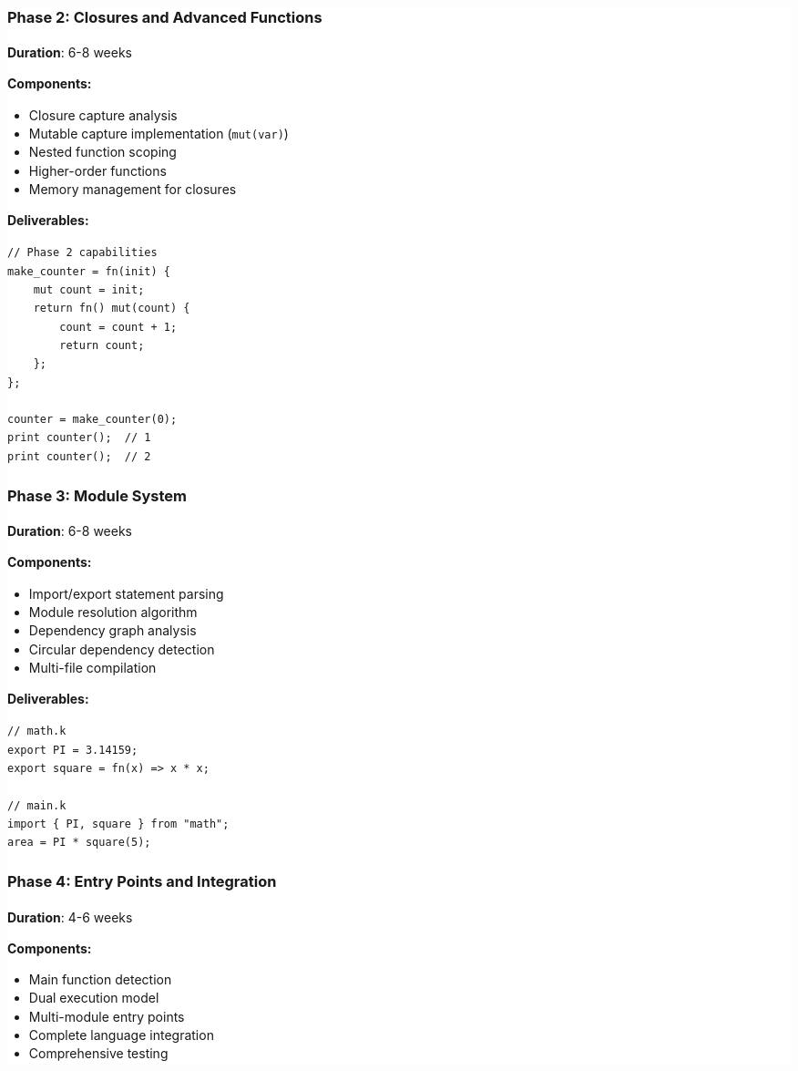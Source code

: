 ### Phase 2: Closures and Advanced Functions

**Duration**: 6-8 weeks

**Components:**
- Closure capture analysis
- Mutable capture implementation (`mut(var)`)
- Nested function scoping
- Higher-order functions
- Memory management for closures

**Deliverables:**
```k
// Phase 2 capabilities
make_counter = fn(init) {
    mut count = init;
    return fn() mut(count) {
        count = count + 1;
        return count;
    };
};

counter = make_counter(0);
print counter();  // 1
print counter();  // 2
```

### Phase 3: Module System

**Duration**: 6-8 weeks

**Components:**
- Import/export statement parsing
- Module resolution algorithm
- Dependency graph analysis
- Circular dependency detection
- Multi-file compilation

**Deliverables:**
```k
// math.k
export PI = 3.14159;
export square = fn(x) => x * x;

// main.k
import { PI, square } from "math";
area = PI * square(5);
```

### Phase 4: Entry Points and Integration

**Duration**: 4-6 weeks

**Components:**
- Main function detection
- Dual execution model
- Multi-module entry points
- Complete language integration
- Comprehensive testing
